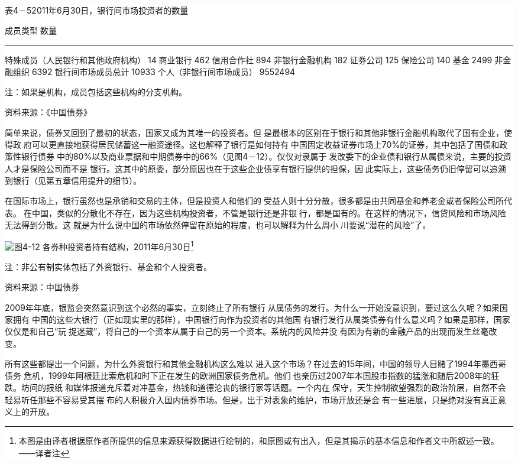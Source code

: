 表4－52011年6月30日，银行间市场投资者的数量

成员类型                                        数量
------------------------------------     -----------
特殊成员（人民银行和其他政府机构）                 14
商业银行                                         462
信用合作社                                       894
非银行金融机构                                   182
证券公司                                         125
保险公司                                         140
基金                                            2499
非金融组织                                      6392
银行间市场成员总计                              10933
个人（非银行间市场成员）                      9552494

注：如果是机构，成员包括这些机构的分支机构。

资料来源：《中国债券》

简单来说，债券又回到了最初的状态，国家又成为其唯一的投资者。但
是最根本的区别在于银行和其他非银行金融机构取代了国有企业，使得政
府可以更直接地获得居民储蓄这一融资途径。这也解释了银行是如何持有
中国固定收益证券市场上70%的证券，其中包括了国债和政策性银行债券
中的80%以及商业票据和中期债券中的66%（见图4－12）。仅仅对隶属于
发改委下的企业债和银行从属债来说，主要的投资人才是保险公司而不是
银行。这其中的原委，部分原因也在于这些企业债享有银行提供的担保，因
此实际上，这些债务仍旧停留可以追溯到银行（见第五章信用提升的细节）。

在国际市场上，银行虽然也是承销和交易的主体，但是投资人和他们的
受益人则十分分散，很多都是由共同基金和养老金或者保险公司所代表。
在中国，类似的分散化不存在，因为这些机构投资者，不管是银行还是非银
行，都是国有的。在这样的情况下，信贷风险和市场风险无法得到分散。这
就是为什么说中国的市场依然停留在原始的程度，也可以解释为什么周小
川要说“潜在的风险”了。

![图4-12 各券种投资者持有结构，2011年6月30日](images/p4-12.png)[^4-18]

[^4-18]: 本图是由译者根据原作者所提供的信息来源获得数据进行绘制的，和原图或有出入，但是其揭示的基本信息和作者文中所叙述一致。——译者注

注：非公有制实体包括了外资银行、基金和个人投资者。

资料来源：中国债券

2009年年底，银监会突然意识到这个必然的事实，立刻终止了所有银行
从属债务的发行。为什么一开始没意识到，要过这么久呢？如果国家拥有
中国的这些大银行（正如现实里的那样），中国银行向作为投资者的其他国
有银行发行从属类债券有什么意义吗？如果是那样，国家仅仅是和自己“玩
捉迷藏”，将自己的一个资本从属于自己的另一个资本。系统内的风险并没
有因为有新的金融产品的出现而发生丝毫改变。

所有这些都提出一个问题，为什么外资银行和其他金融机构这么难以
进入这个市场？在过去的15年间，中国的领导人目赌了1994年墨西哥债务
危机，1999年阿根廷比索危机和时下正在发生的欧洲国家债务危机。他们
也亲历过2007年本国股市指数的猛涨和随后2008年的狂跌。坊间的报纸
和媒体报道充斥着对冲基金，热钱和道德沦丧的银行家等话题。一个内在
保守，天生控制欲望强烈的政治阶层，自然不会轻易听任那些不容易受其摆
布的人积极介入国内债券市场。但是，出于对表象的维护，市场开放还是会
有一些进展，只是绝对没有真正意义上的开放。


[^4-1]: 回购，或者叫重新持有协议，是一种融资手段。交易的一方拥有证券，通常情况下是政府
[^4-2]: 无风险融资成本通常是所在国家所发行国债的利率，这里所说的无风险其实是指的无信用风险，因为国家的信用通常因为其货币发行的能力和相对稳定和安全的财政税收支持而高于其国内的其他企业或者实体。国债仍然带有市场风险，比如受利率浮动而导致的资产价格的变化。——译者注
[^4-3]: 这里所说的发行价是指债券的发行利率，债券的价格通常和利率成反比，即利率越高，债券价格越低。在中国债券市场，因为参照银行贷款利率，债券在初级市场的发行利率被设置过低（因为对风险的评估过低），因此初级市场的债券价格则过高，而二级市场因为依据市场需求，对风险的评估相对高，就导致二级市场的债券价格反而低一些，这样一来就造成了承销商不愿意在二级市场出售债券了。——译者注
[^4-4]: 柜台上交易市场英文为OVER THE COUNTER,简单来说就是场外交易，是相对于在证券交易所内进行的交易来说的,其最主要的优势是在交易成本要低于交易所。——译者注
[^4-5]: 对于中国政府债券市场最为权威的描述，请参考高坚《中国债券资本市场》，新加坡：John Wiley & Sons出版社，2007年版。
[^4-6]: 这个群体和财政部批准的可以开展国债发行的初级市场券商并不同。两家非银行的券商为中信证券和中国国际资本有限公司。2009年年底，一些已经获得许可可以开展金融债券发行的外资银行被告知条件还没有成熟”因此还不能开展业务。
[^4-7]: 书中特别提到企业债有别于通常意义下的公司债，凡是本书中提到的企业债都是指国家发展改革委员会所属央企所发行的债券。——译者注
[^4-8]: 图里最下方曲线的MOF就是财政部所代表的信用等级。——译者注
[^4-9]: 当然，如果这些承销商获得其发行人客户的允许，他们是可以把企业债的利息设置得高一些的。
[^4-10]: 此处的图是由译者根据中国人民银行所公布的历年银行存贷款利率表（更新至2012年7月16日）所绘制的，在局部处有别于原作者的图，但是从形状和曲线拐点来说基本一致，也表达了原作者的意图：即说明固定的利率差。——译者注
[^4-11]: 从2004年1月开始，对贷款最高利率的限制被取消了，但是银行仍然要遵守最低利率的限制，这个最小利率应该按照人民银行根据相应到期时间设置的利率的90%。
[^4-12]: 数字来自美国财政部债务管理办公室，2008年6月。
[^4-13]: 这里市场投资者主要指的是银行，他们是债券初级市场承销包销的主要力量。——译者注
[^4-14]: 胡翠萍：《中国经济口碑最佳的经纪》，彭博社，1996年1月13日。
[^4-15]: 亚洲开发银行和世界银行集团下的国际金融公司是迄今为止唯一可以中国国内债券市场发行债券的外国发行人。
[^4-16]: 中国的银行间市场是在1986年建立的，它被当作是为银行提供的一种融资手段，那些拥有过剩的资金的银行可以将资金出借给那些有资金需要的银行以平衡他们的资产负债。
[^4-17]: 仍然有一小部分债券仍然在上海证券交易所挂牌交易，其目的主要是为了帮助证券公司可以通过回购协议来进行融资的需要。银行直到最近才失去了参与这个市场的能力。这一小部分债券的存在是来自将两个相对独立的市场结合在一起的努力，这两个市场是：场内交易和银行间市场。